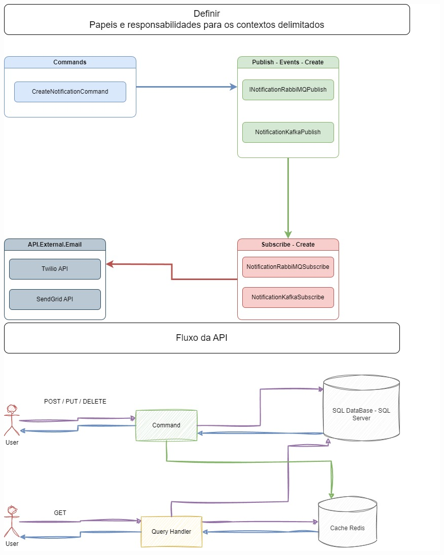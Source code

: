 ![Diagrama Notification](https://github.com/gfmaurila/poc.ddd.cqrs.laboratorio.2025/blob/main/Documento/04%20-%20API.Exemple.Core.08/04%20-%20API.Exemple.Core.08-Notification.jpg)
![Fluxo](https://github.com/gfmaurila/poc.ddd.cqrs.laboratorio.2025/blob/main/Documento/04%20-%20API.Exemple.Core.08/04%20-%20API.Exemple.Core.08-Fluxo-API.jpg)
